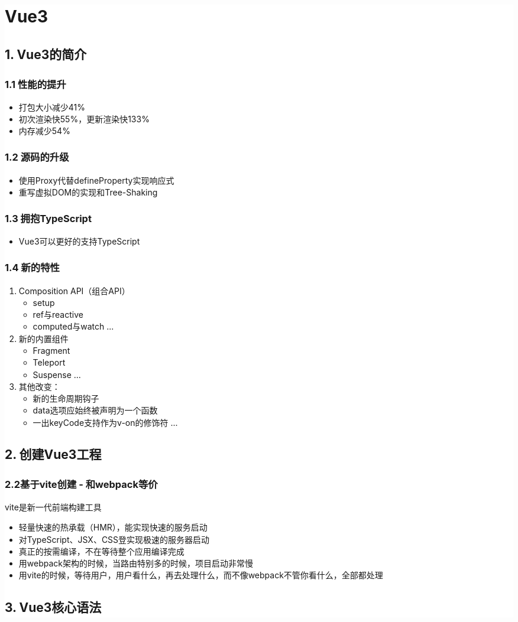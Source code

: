 # Vue3

## 1. Vue3的简介

### 1.1 性能的提升

- 打包大小减少41%
- 初次渲染快55%，更新渲染快133%
- 内存减少54%

### 1.2 源码的升级

- 使用Proxy代替defineProperty实现响应式
- 重写虚拟DOM的实现和Tree-Shaking

### 1.3 拥抱TypeScript

- Vue3可以更好的支持TypeScript

### 1.4 新的特性

1. Composition API（组合API）
    - setup
    - ref与reactive
    - computed与watch
    ...
2. 新的内置组件
    - Fragment
    - Teleport
    - Suspense
    ...
3. 其他改变：
    - 新的生命周期钩子
    - data选项应始终被声明为一个函数
    - 一出keyCode支持作为v-on的修饰符
    ...

## 2. 创建Vue3工程

### 2.2基于vite创建 - 和webpack等价

vite是新一代前端构建工具

- 轻量快速的热承载（HMR），能实现快速的服务启动
- 对TypeScript、JSX、CSS登实现极速的服务器启动
- 真正的按需编译，不在等待整个应用编译完成
- 用webpack架构的时候，当路由特别多的时候，项目启动非常慢
- 用vite的时候，等待用户，用户看什么，再去处理什么，而不像webpack不管你看什么，全部都处理

## 3. Vue3核心语法
